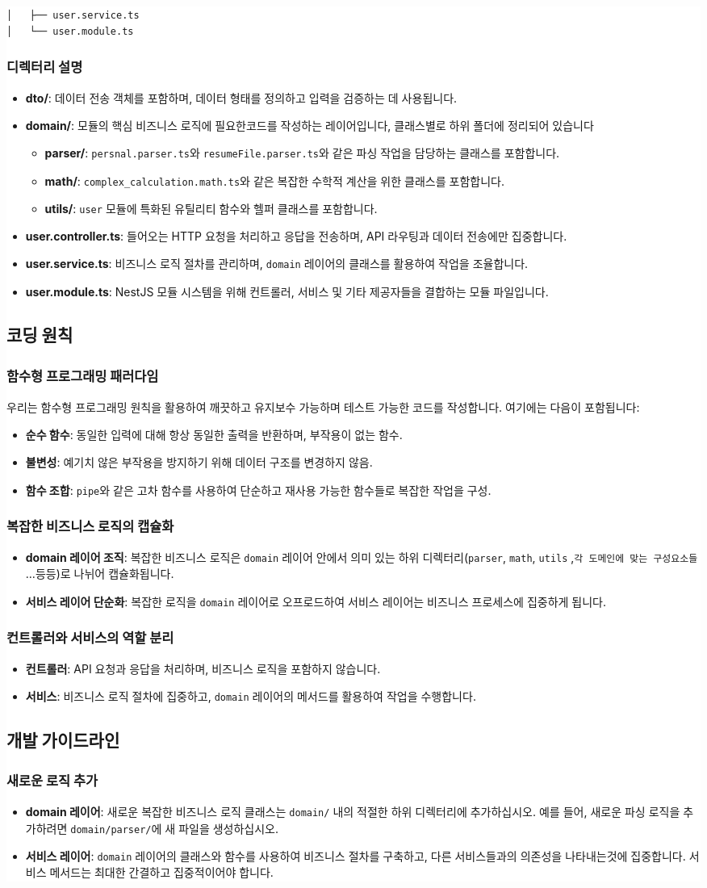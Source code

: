 ```
│   ├── user.service.ts
│   └── user.module.ts
```

### 디렉터리 설명

- **dto/**: 데이터 전송 객체를 포함하며, 데이터 형태를 정의하고 입력을 검증하는 데 사용됩니다.

- **domain/**: 모듈의 핵심 비즈니스 로직에 필요한코드를 작성하는 레이어입니다, 클래스별로 하위 폴더에 정리되어 있습니다

  - **parser/**: `persnal.parser.ts`와 `resumeFile.parser.ts`와 같은 파싱 작업을 담당하는 클래스를 포함합니다.

  - **math/**: `complex_calculation.math.ts`와 같은 복잡한 수학적 계산을 위한 클래스를 포함합니다.

  - **utils/**: `user` 모듈에 특화된 유틸리티 함수와 헬퍼 클래스를 포함합니다.

- **user.controller.ts**: 들어오는 HTTP 요청을 처리하고 응답을 전송하며, API 라우팅과 데이터 전송에만 집중합니다.

- **user.service.ts**: 비즈니스 로직 절차를 관리하며, `domain` 레이어의 클래스를 활용하여 작업을 조율합니다.

- **user.module.ts**: NestJS 모듈 시스템을 위해 컨트롤러, 서비스 및 기타 제공자들을 결합하는 모듈 파일입니다.

## 코딩 원칙

### 함수형 프로그래밍 패러다임

우리는 함수형 프로그래밍 원칙을 활용하여 깨끗하고 유지보수 가능하며 테스트 가능한 코드를 작성합니다. 여기에는 다음이 포함됩니다:

- **순수 함수**: 동일한 입력에 대해 항상 동일한 출력을 반환하며, 부작용이 없는 함수.

- **불변성**: 예기치 않은 부작용을 방지하기 위해 데이터 구조를 변경하지 않음.

- **함수 조합**: `pipe`와 같은 고차 함수를 사용하여 단순하고 재사용 가능한 함수들로 복잡한 작업을 구성.

### 복잡한 비즈니스 로직의 캡슐화

- **domain 레이어 조직**: 복잡한 비즈니스 로직은 `domain` 레이어 안에서 의미 있는 하위 디렉터리(`parser`, `math`, `utils` ,`각 도메인에 맞는 구성요소들` ...등등)로 나뉘어 캡슐화됩니다.

- **서비스 레이어 단순화**: 복잡한 로직을 `domain` 레이어로 오프로드하여 서비스 레이어는 비즈니스 프로세스에 집중하게 됩니다.

### 컨트롤러와 서비스의 역할 분리

- **컨트롤러**: API 요청과 응답을 처리하며, 비즈니스 로직을 포함하지 않습니다.

- **서비스**: 비즈니스 로직 절차에 집중하고, `domain` 레이어의 메서드를 활용하여 작업을 수행합니다.

## 개발 가이드라인

### 새로운 로직 추가

- **domain 레이어**: 새로운 복잡한 비즈니스 로직 클래스는 `domain/` 내의 적절한 하위 디렉터리에 추가하십시오. 예를 들어, 새로운 파싱 로직을 추가하려면 `domain/parser/`에 새 파일을 생성하십시오.

- **서비스 레이어**: `domain` 레이어의 클래스와 함수를 사용하여 비즈니스 절차를 구축하고, 다른 서비스들과의 의존성을 나타내는것에 집중합니다. 서비스 메서드는 최대한 간결하고 집중적이어야 합니다.

